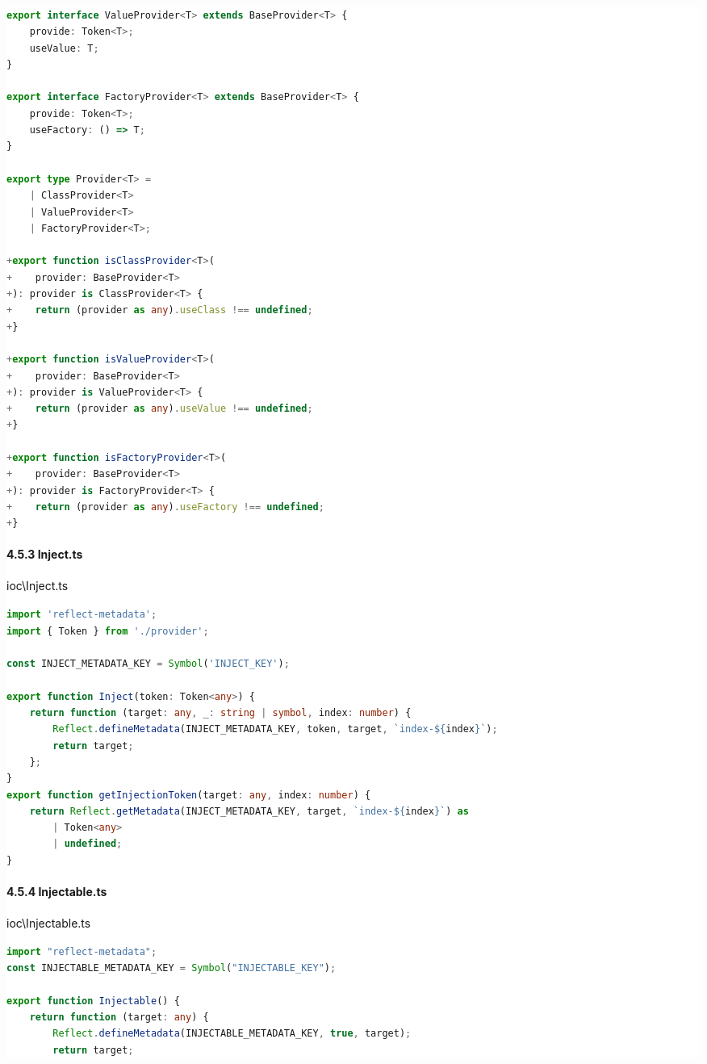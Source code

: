 ```ts
export interface ValueProvider<T> extends BaseProvider<T> {
    provide: Token<T>;
    useValue: T;
}

export interface FactoryProvider<T> extends BaseProvider<T> {
    provide: Token<T>;
    useFactory: () => T;
}

export type Provider<T> =
    | ClassProvider<T>
    | ValueProvider<T>
    | FactoryProvider<T>;

+export function isClassProvider<T>(
+    provider: BaseProvider<T>
+): provider is ClassProvider<T> {
+    return (provider as any).useClass !== undefined;
+}

+export function isValueProvider<T>(
+    provider: BaseProvider<T>
+): provider is ValueProvider<T> {
+    return (provider as any).useValue !== undefined;
+}

+export function isFactoryProvider<T>(
+    provider: BaseProvider<T>
+): provider is FactoryProvider<T> {
+    return (provider as any).useFactory !== undefined;
+}    
```
#### 4.5.3 Inject.ts
ioc\Inject.ts
```ts
import 'reflect-metadata';
import { Token } from './provider';

const INJECT_METADATA_KEY = Symbol('INJECT_KEY');

export function Inject(token: Token<any>) {
    return function (target: any, _: string | symbol, index: number) {
        Reflect.defineMetadata(INJECT_METADATA_KEY, token, target, `index-${index}`);
        return target;
    };
}
export function getInjectionToken(target: any, index: number) {
    return Reflect.getMetadata(INJECT_METADATA_KEY, target, `index-${index}`) as
        | Token<any>
        | undefined;
}
```
#### 4.5.4 Injectable.ts
ioc\Injectable.ts
```ts
import "reflect-metadata";
const INJECTABLE_METADATA_KEY = Symbol("INJECTABLE_KEY");

export function Injectable() {
    return function (target: any) {
        Reflect.defineMetadata(INJECTABLE_METADATA_KEY, true, target);
        return target;
```